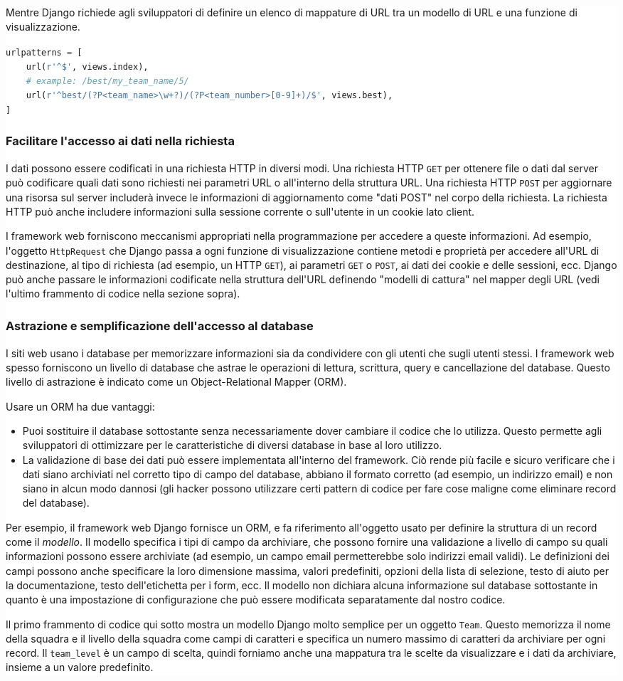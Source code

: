 Mentre Django richiede agli sviluppatori di definire un elenco di mappature di URL tra un modello di URL e una funzione di visualizzazione.

```python
urlpatterns = [
    url(r'^$', views.index),
    # example: /best/my_team_name/5/
    url(r'^best/(?P<team_name>\w+?)/(?P<team_number>[0-9]+)/$', views.best),
]
```

### Facilitare l'accesso ai dati nella richiesta

I dati possono essere codificati in una richiesta HTTP in diversi modi. Una richiesta HTTP `GET` per ottenere file o dati dal server può codificare quali dati sono richiesti nei parametri URL o all'interno della struttura URL. Una richiesta HTTP `POST` per aggiornare una risorsa sul server includerà invece le informazioni di aggiornamento come "dati POST" nel corpo della richiesta. La richiesta HTTP può anche includere informazioni sulla sessione corrente o sull'utente in un cookie lato client.

I framework web forniscono meccanismi appropriati nella programmazione per accedere a queste informazioni. Ad esempio, l'oggetto `HttpRequest` che Django passa a ogni funzione di visualizzazione contiene metodi e proprietà per accedere all'URL di destinazione, al tipo di richiesta (ad esempio, un HTTP `GET`), ai parametri `GET` o `POST`, ai dati dei cookie e delle sessioni, ecc. Django può anche passare le informazioni codificate nella struttura dell'URL definendo "modelli di cattura" nel mapper degli URL (vedi l'ultimo frammento di codice nella sezione sopra).

### Astrazione e semplificazione dell'accesso al database

I siti web usano i database per memorizzare informazioni sia da condividere con gli utenti che sugli utenti stessi. I framework web spesso forniscono un livello di database che astrae le operazioni di lettura, scrittura, query e cancellazione del database. Questo livello di astrazione è indicato come un Object-Relational Mapper (ORM).

Usare un ORM ha due vantaggi:

- Puoi sostituire il database sottostante senza necessariamente dover cambiare il codice che lo utilizza. Questo permette agli sviluppatori di ottimizzare per le caratteristiche di diversi database in base al loro utilizzo.
- La validazione di base dei dati può essere implementata all'interno del framework. Ciò rende più facile e sicuro verificare che i dati siano archiviati nel corretto tipo di campo del database, abbiano il formato corretto (ad esempio, un indirizzo email) e non siano in alcun modo dannosi (gli hacker possono utilizzare certi pattern di codice per fare cose maligne come eliminare record del database).

Per esempio, il framework web Django fornisce un ORM, e fa riferimento all'oggetto usato per definire la struttura di un record come il _modello_. Il modello specifica i tipi di campo da archiviare, che possono fornire una validazione a livello di campo su quali informazioni possono essere archiviate (ad esempio, un campo email permetterebbe solo indirizzi email validi). Le definizioni dei campi possono anche specificare la loro dimensione massima, valori predefiniti, opzioni della lista di selezione, testo di aiuto per la documentazione, testo dell'etichetta per i form, ecc. Il modello non dichiara alcuna informazione sul database sottostante in quanto è una impostazione di configurazione che può essere modificata separatamente dal nostro codice.

Il primo frammento di codice qui sotto mostra un modello Django molto semplice per un oggetto `Team`. Questo memorizza il nome della squadra e il livello della squadra come campi di caratteri e specifica un numero massimo di caratteri da archiviare per ogni record. Il `team_level` è un campo di scelta, quindi forniamo anche una mappatura tra le scelte da visualizzare e i dati da archiviare, insieme a un valore predefinito.
